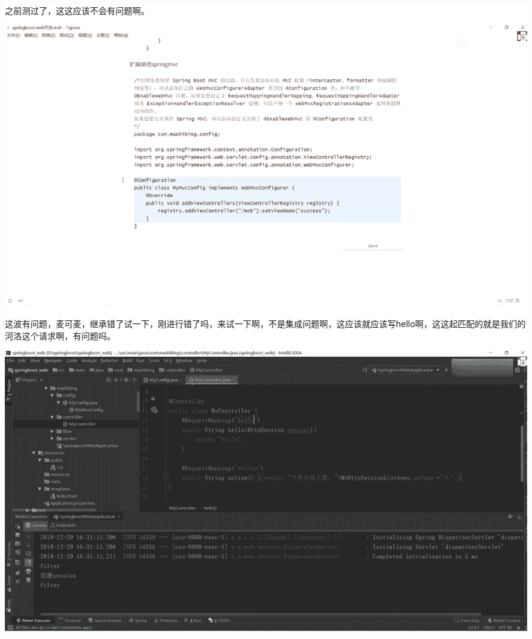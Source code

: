 之前测过了，这这应该不会有问题啊。

![](img/9d812f5d27c30643b68ca7a64efebe3d_63.png)

这波有问题，麦可麦，继承错了试一下，刚进行错了吗，来试一下啊，不是集成问题啊，这应该就应该写hello啊，这这起匹配的就是我们的河洛这个请求啊，有问题吗。



![](img/9d812f5d27c30643b68ca7a64efebe3d_65.png)

